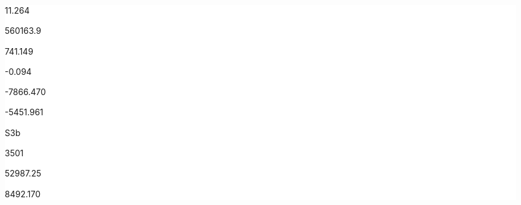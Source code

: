 </td>

<td style="text-align:right;">

11.264

</td>

<td style="text-align:right;">

560163.9

</td>

<td style="text-align:right;">

741.149

</td>

<td style="text-align:right;">

\-0.094

</td>

<td style="text-align:right;">

\-7866.470

</td>

<td style="text-align:right;">

\-5451.961

</td>

</tr>

<tr>

<td style="text-align:left;">

S3b

</td>

<td style="text-align:right;">

3501

</td>

<td style="text-align:right;">

52987.25

</td>

<td style="text-align:right;">

8492.170

</td>
